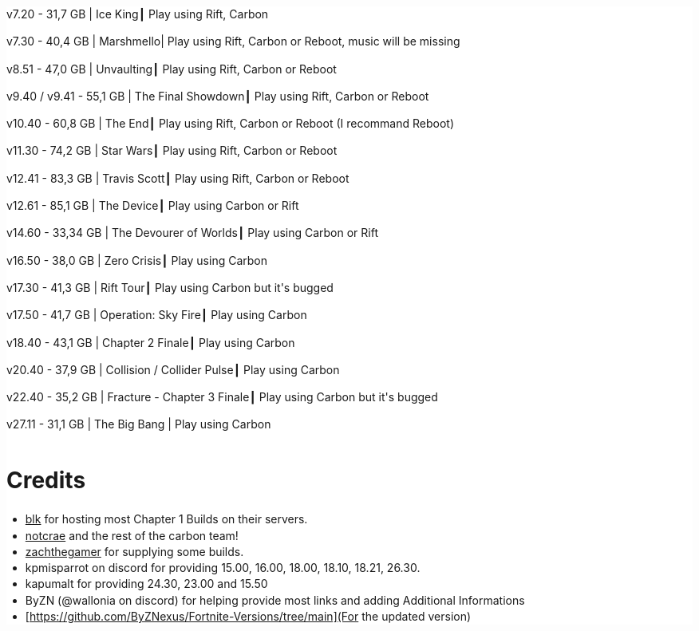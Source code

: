 v7.20 - 31,7 GB | Ice King┃ Play using Rift, Carbon

v7.30 - 40,4 GB | Marshmello| Play using Rift, Carbon or Reboot, music will be missing

v8.51 - 47,0 GB | Unvaulting┃ Play using Rift, Carbon or Reboot

v9.40 / v9.41 - 55,1 GB | The Final Showdown┃ Play using Rift, Carbon or Reboot

v10.40 - 60,8 GB | The End┃ Play using Rift, Carbon or Reboot (I recommand Reboot)

v11.30 - 74,2 GB | Star Wars┃ Play using Rift, Carbon or Reboot

v12.41 - 83,3 GB | Travis Scott┃ Play using Rift, Carbon or Reboot

v12.61 - 85,1 GB | The Device┃ Play using Carbon or Rift

v14.60 - 33,34 GB | The Devourer of Worlds┃ Play using Carbon or Rift

v16.50 - 38,0 GB | Zero Crisis┃ Play using Carbon

v17.30 - 41,3 GB | Rift Tour┃ Play using Carbon but it's bugged

v17.50 - 41,7 GB | Operation: Sky Fire┃ Play using Carbon

v18.40 - 43,1 GB | Chapter 2 Finale┃ Play using Carbon

v20.40 - 37,9 GB | Collision / Collider Pulse┃ Play using Carbon

v22.40 - 35,2 GB | Fracture - Chapter 3 Finale┃ Play using Carbon but it's bugged

v27.11 - 31,1 GB | The Big Bang | Play using Carbon


# Credits 
- [blk](https://github.com/simplyblk/) for hosting most Chapter 1 Builds on their servers.
- [notcrae](https://github.com/notkrae) and the rest of the carbon team!
- [zachthegamer](https://www.youtube.com/@zachthegamerytr) for supplying some builds.
- kpmisparrot on discord for providing 15.00, 16.00, 18.00, 18.10, 18.21, 26.30.
- kapumalt for providing 24.30, 23.00 and 15.50
- ByZN (@wallonia on discord) for helping provide most links and adding Additional Informations
- [https://github.com/ByZNexus/Fortnite-Versions/tree/main](For the updated version)

